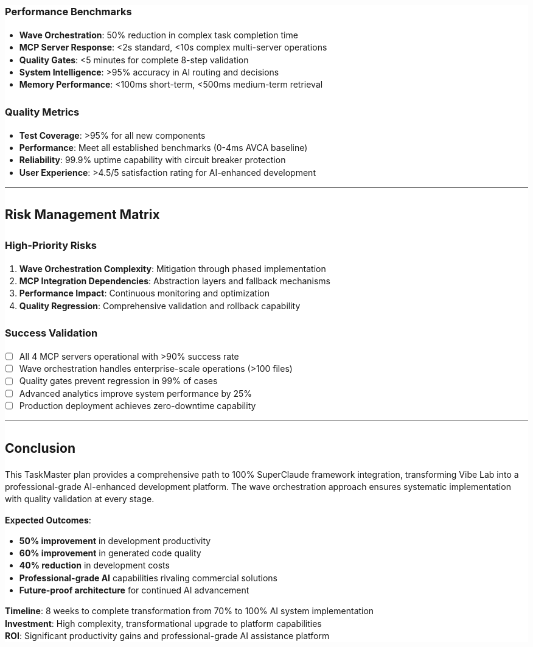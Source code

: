 ### **Performance Benchmarks**
- **Wave Orchestration**: 50% reduction in complex task completion time
- **MCP Server Response**: <2s standard, <10s complex multi-server operations
- **Quality Gates**: <5 minutes for complete 8-step validation
- **System Intelligence**: >95% accuracy in AI routing and decisions
- **Memory Performance**: <100ms short-term, <500ms medium-term retrieval

### **Quality Metrics**
- **Test Coverage**: >95% for all new components
- **Performance**: Meet all established benchmarks (0-4ms AVCA baseline)
- **Reliability**: 99.9% uptime capability with circuit breaker protection
- **User Experience**: >4.5/5 satisfaction rating for AI-enhanced development

---

## Risk Management Matrix

### **High-Priority Risks**
1. **Wave Orchestration Complexity**: Mitigation through phased implementation
2. **MCP Integration Dependencies**: Abstraction layers and fallback mechanisms
3. **Performance Impact**: Continuous monitoring and optimization
4. **Quality Regression**: Comprehensive validation and rollback capability

### **Success Validation**
- [ ] All 4 MCP servers operational with >90% success rate
- [ ] Wave orchestration handles enterprise-scale operations (>100 files)
- [ ] Quality gates prevent regression in 99% of cases  
- [ ] Advanced analytics improve system performance by 25%
- [ ] Production deployment achieves zero-downtime capability

---

## Conclusion

This TaskMaster plan provides a comprehensive path to 100% SuperClaude framework integration, transforming Vibe Lab into a professional-grade AI-enhanced development platform. The wave orchestration approach ensures systematic implementation with quality validation at every stage.

**Expected Outcomes**:
- **50% improvement** in development productivity
- **60% improvement** in generated code quality  
- **40% reduction** in development costs
- **Professional-grade AI** capabilities rivaling commercial solutions
- **Future-proof architecture** for continued AI advancement

**Timeline**: 8 weeks to complete transformation from 70% to 100% AI system implementation  
**Investment**: High complexity, transformational upgrade to platform capabilities  
**ROI**: Significant productivity gains and professional-grade AI assistance platform